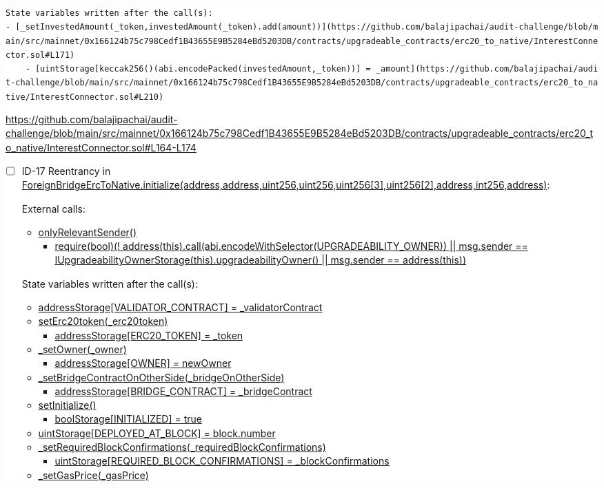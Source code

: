 	State variables written after the call(s):
	- [_setInvestedAmount(_token,investedAmount(_token).add(amount))](https://github.com/balajipachai/audit-challenge/blob/main/src/mainnet/0x166124b75c798Cedf1B43655E9B5284eBd5203DB/contracts/upgradeable_contracts/erc20_to_native/InterestConnector.sol#L171)
		- [uintStorage[keccak256()(abi.encodePacked(investedAmount,_token))] = _amount](https://github.com/balajipachai/audit-challenge/blob/main/src/mainnet/0x166124b75c798Cedf1B43655E9B5284eBd5203DB/contracts/upgradeable_contracts/erc20_to_native/InterestConnector.sol#L210)

https://github.com/balajipachai/audit-challenge/blob/main/src/mainnet/0x166124b75c798Cedf1B43655E9B5284eBd5203DB/contracts/upgradeable_contracts/erc20_to_native/InterestConnector.sol#L164-L174


 - [ ] ID-17
Reentrancy in [ForeignBridgeErcToNative.initialize(address,address,uint256,uint256,uint256[3],uint256[2],address,int256,address)](https://github.com/balajipachai/audit-challenge/blob/main/src/mainnet/0x166124b75c798Cedf1B43655E9B5284eBd5203DB/contracts/upgradeable_contracts/erc20_to_native/ForeignBridgeErcToNative.sol#L7-L34):
	
	External calls:
	- [onlyRelevantSender()](https://github.com/balajipachai/audit-challenge/blob/main/src/mainnet/0x166124b75c798Cedf1B43655E9B5284eBd5203DB/contracts/upgradeable_contracts/erc20_to_native/ForeignBridgeErcToNative.sol#L17)
		- [require(bool)(! address(this).call(abi.encodeWithSelector(UPGRADEABILITY_OWNER)) || msg.sender == IUpgradeabilityOwnerStorage(this).upgradeabilityOwner() || msg.sender == address(this))](https://github.com/balajipachai/audit-challenge/blob/main/src/mainnet/0x166124b75c798Cedf1B43655E9B5284eBd5203DB/contracts/upgradeable_contracts/Ownable.sol#L34-L38)
	
	State variables written after the call(s):
	- [addressStorage[VALIDATOR_CONTRACT] = _validatorContract](https://github.com/balajipachai/audit-challenge/blob/main/src/mainnet/0x166124b75c798Cedf1B43655E9B5284eBd5203DB/contracts/upgradeable_contracts/erc20_to_native/ForeignBridgeErcToNative.sol#L21)
	- [setErc20token(_erc20token)](https://github.com/balajipachai/audit-challenge/blob/main/src/mainnet/0x166124b75c798Cedf1B43655E9B5284eBd5203DB/contracts/upgradeable_contracts/erc20_to_native/ForeignBridgeErcToNative.sol#L22)
		- [addressStorage[ERC20_TOKEN] = _token](https://github.com/balajipachai/audit-challenge/blob/main/src/mainnet/0x166124b75c798Cedf1B43655E9B5284eBd5203DB/contracts/upgradeable_contracts/ERC20Bridge.sol#L16)
	- [_setOwner(_owner)](https://github.com/balajipachai/audit-challenge/blob/main/src/mainnet/0x166124b75c798Cedf1B43655E9B5284eBd5203DB/contracts/upgradeable_contracts/erc20_to_native/ForeignBridgeErcToNative.sol#L29)
		- [addressStorage[OWNER] = newOwner](https://github.com/balajipachai/audit-challenge/blob/main/src/mainnet/0x166124b75c798Cedf1B43655E9B5284eBd5203DB/contracts/upgradeable_contracts/Ownable.sol#L67)
	- [_setBridgeContractOnOtherSide(_bridgeOnOtherSide)](https://github.com/balajipachai/audit-challenge/blob/main/src/mainnet/0x166124b75c798Cedf1B43655E9B5284eBd5203DB/contracts/upgradeable_contracts/erc20_to_native/ForeignBridgeErcToNative.sol#L30)
		- [addressStorage[BRIDGE_CONTRACT] = _bridgeContract](https://github.com/balajipachai/audit-challenge/blob/main/src/mainnet/0x166124b75c798Cedf1B43655E9B5284eBd5203DB/contracts/upgradeable_contracts/OtherSideBridgeStorage.sol#L10)
	- [setInitialize()](https://github.com/balajipachai/audit-challenge/blob/main/src/mainnet/0x166124b75c798Cedf1B43655E9B5284eBd5203DB/contracts/upgradeable_contracts/erc20_to_native/ForeignBridgeErcToNative.sol#L31)
		- [boolStorage[INITIALIZED] = true](https://github.com/balajipachai/audit-challenge/blob/main/src/mainnet/0x166124b75c798Cedf1B43655E9B5284eBd5203DB/contracts/upgradeable_contracts/Initializable.sol#L9)
	- [uintStorage[DEPLOYED_AT_BLOCK] = block.number](https://github.com/balajipachai/audit-challenge/blob/main/src/mainnet/0x166124b75c798Cedf1B43655E9B5284eBd5203DB/contracts/upgradeable_contracts/erc20_to_native/ForeignBridgeErcToNative.sol#L23)
	- [_setRequiredBlockConfirmations(_requiredBlockConfirmations)](https://github.com/balajipachai/audit-challenge/blob/main/src/mainnet/0x166124b75c798Cedf1B43655E9B5284eBd5203DB/contracts/upgradeable_contracts/erc20_to_native/ForeignBridgeErcToNative.sol#L24)
		- [uintStorage[REQUIRED_BLOCK_CONFIRMATIONS] = _blockConfirmations](https://github.com/balajipachai/audit-challenge/blob/main/src/mainnet/0x166124b75c798Cedf1B43655E9B5284eBd5203DB/contracts/upgradeable_contracts/BasicBridge.sol#L45)
	- [_setGasPrice(_gasPrice)](https://github.com/balajipachai/audit-challenge/blob/main/src/mainnet/0x166124b75c798Cedf1B43655E9B5284eBd5203DB/contracts/upgradeable_contracts/erc20_to_native/ForeignBridgeErcToNative.sol#L25)